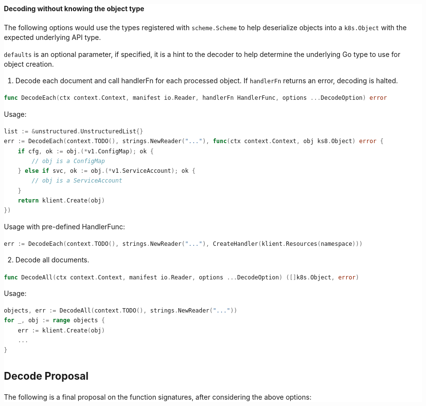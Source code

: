 #### **Decoding without knowing the object type**

The following options would use the types registered with `scheme.Scheme` to help deserialize objects into a `k8s.Object` with the expected underlying API type.

`defaults` is an optional parameter, if specified, it is a hint to the decoder to help determine the underlying Go type to use for object creation.

1. Decode each document and call handlerFn for each processed object. If `handlerFn` returns an error, decoding is halted.

```go
func DecodeEach(ctx context.Context, manifest io.Reader, handlerFn HandlerFunc, options ...DecodeOption) error
```

Usage:

```go
list := &unstructured.UnstructuredList{}
err := DecodeEach(context.TODO(), strings.NewReader("..."), func(ctx context.Context, obj ks8.Object) error {
    if cfg, ok := obj.(*v1.ConfigMap); ok {
        // obj is a ConfigMap
    } else if svc, ok := obj.(*v1.ServiceAccount); ok {
        // obj is a ServiceAccount
    }
    return klient.Create(obj)
})
```

Usage with pre-defined HandlerFunc:

```go
err := DecodeEach(context.TODO(), strings.NewReader("..."), CreateHandler(klient.Resources(namespace)))
```

2. Decode all documents.

```go
func DecodeAll(ctx context.Context, manifest io.Reader, options ...DecodeOption) ([]k8s.Object, error)
```

Usage:

```go
objects, err := DecodeAll(context.TODO(), strings.NewReader("..."))
for _, obj := range objects {
    err := klient.Create(obj)
    ...
}
```

## Decode Proposal

The following is a final proposal on the function signatures, after considering the above options:

